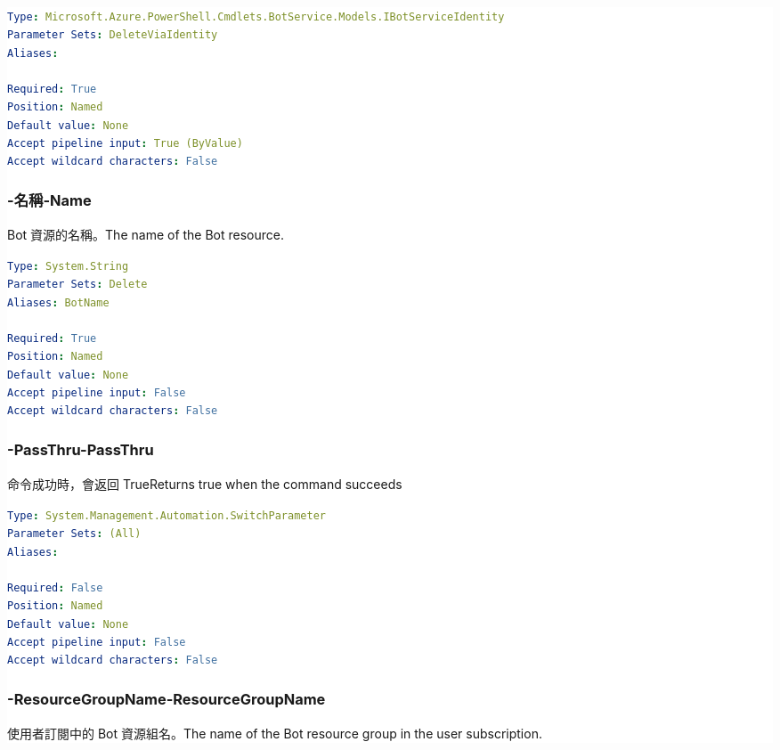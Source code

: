 ```yaml
Type: Microsoft.Azure.PowerShell.Cmdlets.BotService.Models.IBotServiceIdentity
Parameter Sets: DeleteViaIdentity
Aliases:

Required: True
Position: Named
Default value: None
Accept pipeline input: True (ByValue)
Accept wildcard characters: False
```

### <span data-ttu-id="b48b0-119">-名稱</span><span class="sxs-lookup"><span data-stu-id="b48b0-119">-Name</span></span>
<span data-ttu-id="b48b0-120">Bot 資源的名稱。</span><span class="sxs-lookup"><span data-stu-id="b48b0-120">The name of the Bot resource.</span></span>

```yaml
Type: System.String
Parameter Sets: Delete
Aliases: BotName

Required: True
Position: Named
Default value: None
Accept pipeline input: False
Accept wildcard characters: False
```

### <span data-ttu-id="b48b0-121">-PassThru</span><span class="sxs-lookup"><span data-stu-id="b48b0-121">-PassThru</span></span>
<span data-ttu-id="b48b0-122">命令成功時，會返回 True</span><span class="sxs-lookup"><span data-stu-id="b48b0-122">Returns true when the command succeeds</span></span>

```yaml
Type: System.Management.Automation.SwitchParameter
Parameter Sets: (All)
Aliases:

Required: False
Position: Named
Default value: None
Accept pipeline input: False
Accept wildcard characters: False
```

### <span data-ttu-id="b48b0-123">-ResourceGroupName</span><span class="sxs-lookup"><span data-stu-id="b48b0-123">-ResourceGroupName</span></span>
<span data-ttu-id="b48b0-124">使用者訂閱中的 Bot 資源組名。</span><span class="sxs-lookup"><span data-stu-id="b48b0-124">The name of the Bot resource group in the user subscription.</span></span>
